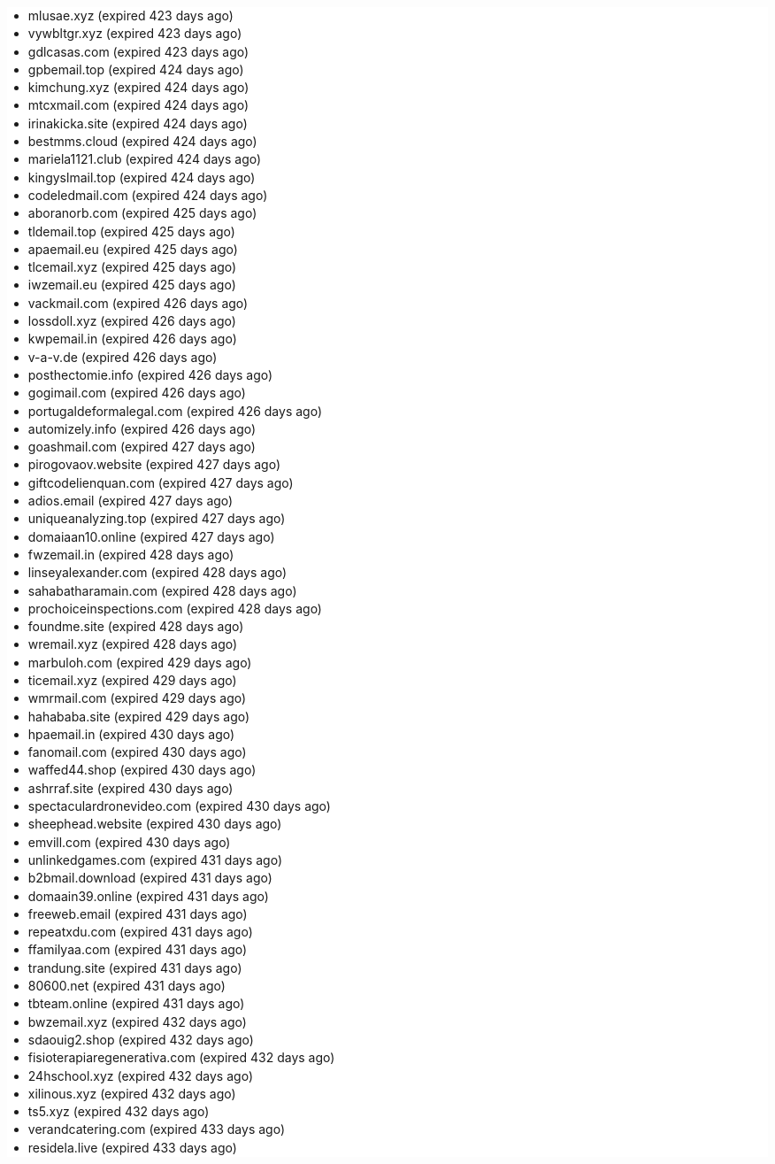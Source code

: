 - mlusae.xyz (expired 423 days ago)
- vywbltgr.xyz (expired 423 days ago)
- gdlcasas.com (expired 423 days ago)
- gpbemail.top (expired 424 days ago)
- kimchung.xyz (expired 424 days ago)
- mtcxmail.com (expired 424 days ago)
- irinakicka.site (expired 424 days ago)
- bestmms.cloud (expired 424 days ago)
- mariela1121.club (expired 424 days ago)
- kingyslmail.top (expired 424 days ago)
- codeledmail.com (expired 424 days ago)
- aboranorb.com (expired 425 days ago)
- tldemail.top (expired 425 days ago)
- apaemail.eu (expired 425 days ago)
- tlcemail.xyz (expired 425 days ago)
- iwzemail.eu (expired 425 days ago)
- vackmail.com (expired 426 days ago)
- lossdoll.xyz (expired 426 days ago)
- kwpemail.in (expired 426 days ago)
- v-a-v.de (expired 426 days ago)
- posthectomie.info (expired 426 days ago)
- gogimail.com (expired 426 days ago)
- portugaldeformalegal.com (expired 426 days ago)
- automizely.info (expired 426 days ago)
- goashmail.com (expired 427 days ago)
- pirogovaov.website (expired 427 days ago)
- giftcodelienquan.com (expired 427 days ago)
- adios.email (expired 427 days ago)
- uniqueanalyzing.top (expired 427 days ago)
- domaiaan10.online (expired 427 days ago)
- fwzemail.in (expired 428 days ago)
- linseyalexander.com (expired 428 days ago)
- sahabatharamain.com (expired 428 days ago)
- prochoiceinspections.com (expired 428 days ago)
- foundme.site (expired 428 days ago)
- wremail.xyz (expired 428 days ago)
- marbuloh.com (expired 429 days ago)
- ticemail.xyz (expired 429 days ago)
- wmrmail.com (expired 429 days ago)
- hahababa.site (expired 429 days ago)
- hpaemail.in (expired 430 days ago)
- fanomail.com (expired 430 days ago)
- waffed44.shop (expired 430 days ago)
- ashrraf.site (expired 430 days ago)
- spectaculardronevideo.com (expired 430 days ago)
- sheephead.website (expired 430 days ago)
- emvill.com (expired 430 days ago)
- unlinkedgames.com (expired 431 days ago)
- b2bmail.download (expired 431 days ago)
- domaain39.online (expired 431 days ago)
- freeweb.email (expired 431 days ago)
- repeatxdu.com (expired 431 days ago)
- ffamilyaa.com (expired 431 days ago)
- trandung.site (expired 431 days ago)
- 80600.net (expired 431 days ago)
- tbteam.online (expired 431 days ago)
- bwzemail.xyz (expired 432 days ago)
- sdaouig2.shop (expired 432 days ago)
- fisioterapiaregenerativa.com (expired 432 days ago)
- 24hschool.xyz (expired 432 days ago)
- xilinous.xyz (expired 432 days ago)
- ts5.xyz (expired 432 days ago)
- verandcatering.com (expired 433 days ago)
- residela.live (expired 433 days ago)